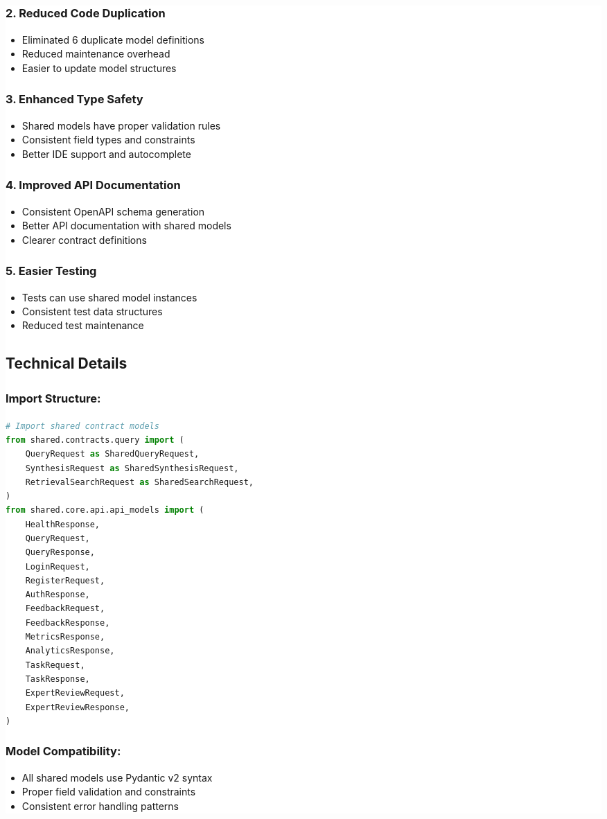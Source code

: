 ### 2. **Reduced Code Duplication**
- Eliminated 6 duplicate model definitions
- Reduced maintenance overhead
- Easier to update model structures

### 3. **Enhanced Type Safety**
- Shared models have proper validation rules
- Consistent field types and constraints
- Better IDE support and autocomplete

### 4. **Improved API Documentation**
- Consistent OpenAPI schema generation
- Better API documentation with shared models
- Clearer contract definitions

### 5. **Easier Testing**
- Tests can use shared model instances
- Consistent test data structures
- Reduced test maintenance

## Technical Details

### **Import Structure:**
```python
# Import shared contract models
from shared.contracts.query import (
    QueryRequest as SharedQueryRequest,
    SynthesisRequest as SharedSynthesisRequest,
    RetrievalSearchRequest as SharedSearchRequest,
)
from shared.core.api.api_models import (
    HealthResponse,
    QueryRequest,
    QueryResponse,
    LoginRequest,
    RegisterRequest,
    AuthResponse,
    FeedbackRequest,
    FeedbackResponse,
    MetricsResponse,
    AnalyticsResponse,
    TaskRequest,
    TaskResponse,
    ExpertReviewRequest,
    ExpertReviewResponse,
)
```

### **Model Compatibility:**
- All shared models use Pydantic v2 syntax
- Proper field validation and constraints
- Consistent error handling patterns

